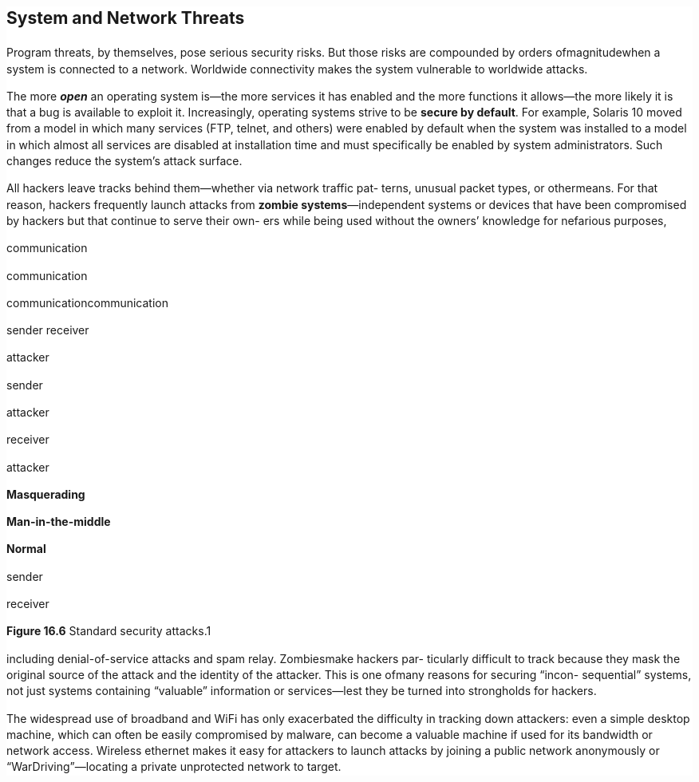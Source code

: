 ## System and Network Threats

Program threats, by themselves, pose serious security risks. But those risks are compounded by orders ofmagnitudewhen a system is connected to a network. Worldwide connectivity makes the system vulnerable to worldwide attacks.

The more **_open_** an operating system is—the more services it has enabled and the more functions it allows—the more likely it is that a bug is available to exploit it. Increasingly, operating systems strive to be **secure by default**. For example, Solaris 10 moved from a model in which many services (FTP, telnet, and others) were enabled by default when the system was installed to a model in which almost all services are disabled at installation time and must specifically be enabled by system administrators. Such changes reduce the system’s attack surface.

All hackers leave tracks behind them—whether via network traffic pat- terns, unusual packet types, or othermeans. For that reason, hackers frequently launch attacks from **zombie systems**—independent systems or devices that have been compromised by hackers but that continue to serve their own- ers while being used without the owners’ knowledge for nefarious purposes,  



communication

communication

communicationcommunication

sender receiver

attacker

sender

attacker

receiver

attacker

**Masquerading**

**Man-in-the-middle**

**Normal**

sender

receiver

**Figure 16.6** Standard security attacks.1

including denial-of-service attacks and spam relay. Zombiesmake hackers par- ticularly difficult to track because they mask the original source of the attack and the identity of the attacker. This is one ofmany reasons for securing “incon- sequential” systems, not just systems containing “valuable” information or services—lest they be turned into strongholds for hackers.

The widespread use of broadband and WiFi has only exacerbated the difficulty in tracking down attackers: even a simple desktop machine, which can often be easily compromised by malware, can become a valuable machine if used for its bandwidth or network access. Wireless ethernet makes it easy for attackers to launch attacks by joining a public network anonymously or “WarDriving”—locating a private unprotected network to target.
